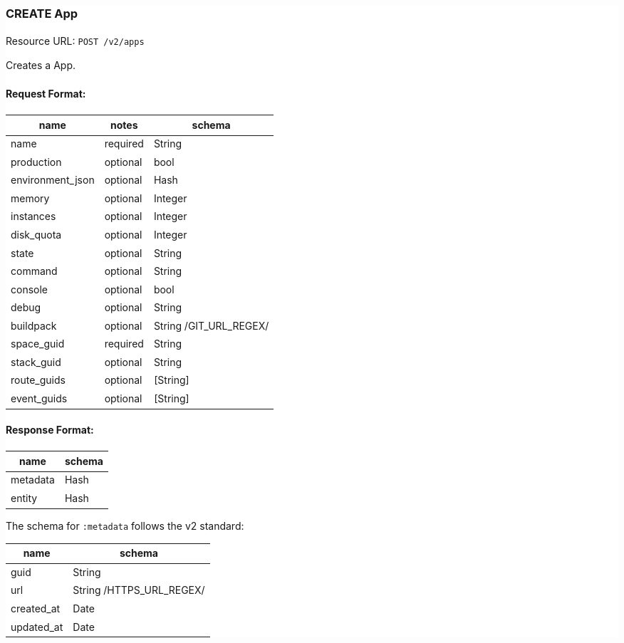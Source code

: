 

### CREATE App

Resource URL: `POST /v2/apps`

Creates a App.

#### Request Format:

| name                 | notes    | schema                                             |
| -------------------- | -------- | -------------------------------------------------- |
| name                 | required | String                                             |
| production           | optional | bool                                               |
| environment_json     | optional | Hash                                               |
| memory               | optional | Integer                                            |
| instances            | optional | Integer                                            |
| disk_quota           | optional | Integer                                            |
| state                | optional | String                                             |
| command              | optional | String                                             |
| console              | optional | bool                                               |
| debug                | optional | String                                             |
| buildpack            | optional | String /GIT_URL_REGEX/                             |
| space_guid           | required | String                                             |
| stack_guid           | optional | String                                             |
| route_guids          | optional | [String]                                           |
| event_guids          | optional | [String]                                           |

#### Response Format:

| name                 | schema                                                       |
| -------------------- | ------------------------------------------------------------ |
| metadata             | Hash                                                         |
| entity               | Hash                                                         |

The schema for `:metadata` follows the v2 standard:

| name                 | schema                                                       |
| -------------------- | ------------------------------------------------------------ |
| guid                 | String                                                       |
| url                  | String /HTTPS_URL_REGEX/                                     |
| created_at           | Date                                                         |
| updated_at           | Date                                                         |
